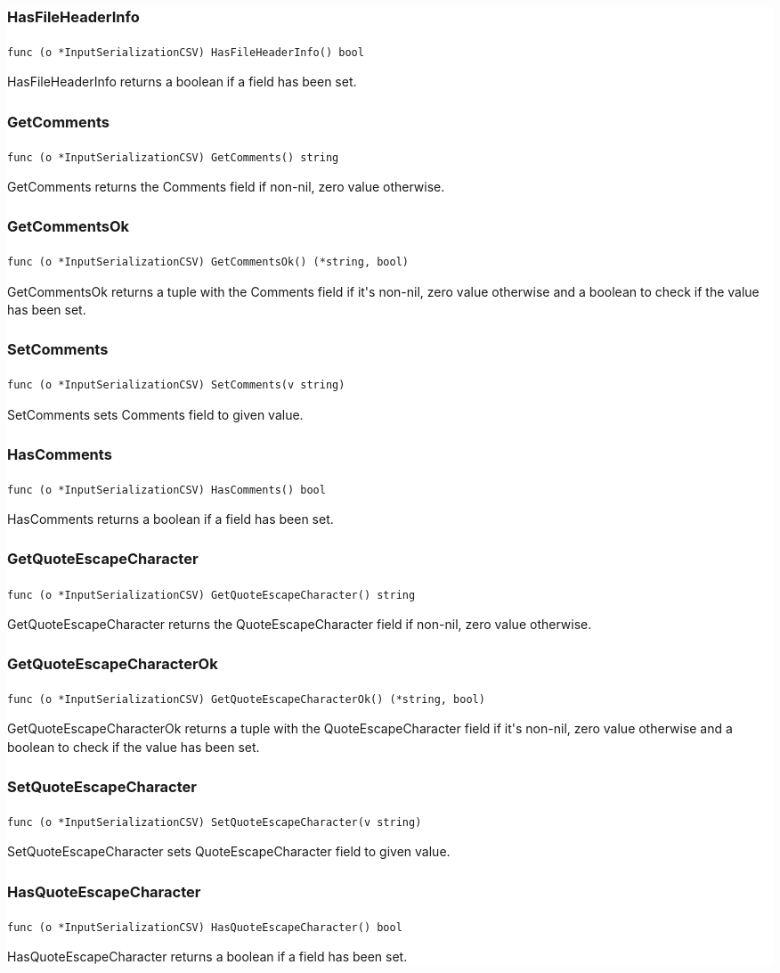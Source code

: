 ### HasFileHeaderInfo

`func (o *InputSerializationCSV) HasFileHeaderInfo() bool`

HasFileHeaderInfo returns a boolean if a field has been set.

### GetComments

`func (o *InputSerializationCSV) GetComments() string`

GetComments returns the Comments field if non-nil, zero value otherwise.

### GetCommentsOk

`func (o *InputSerializationCSV) GetCommentsOk() (*string, bool)`

GetCommentsOk returns a tuple with the Comments field if it's non-nil, zero value otherwise
and a boolean to check if the value has been set.

### SetComments

`func (o *InputSerializationCSV) SetComments(v string)`

SetComments sets Comments field to given value.

### HasComments

`func (o *InputSerializationCSV) HasComments() bool`

HasComments returns a boolean if a field has been set.

### GetQuoteEscapeCharacter

`func (o *InputSerializationCSV) GetQuoteEscapeCharacter() string`

GetQuoteEscapeCharacter returns the QuoteEscapeCharacter field if non-nil, zero value otherwise.

### GetQuoteEscapeCharacterOk

`func (o *InputSerializationCSV) GetQuoteEscapeCharacterOk() (*string, bool)`

GetQuoteEscapeCharacterOk returns a tuple with the QuoteEscapeCharacter field if it's non-nil, zero value otherwise
and a boolean to check if the value has been set.

### SetQuoteEscapeCharacter

`func (o *InputSerializationCSV) SetQuoteEscapeCharacter(v string)`

SetQuoteEscapeCharacter sets QuoteEscapeCharacter field to given value.

### HasQuoteEscapeCharacter

`func (o *InputSerializationCSV) HasQuoteEscapeCharacter() bool`

HasQuoteEscapeCharacter returns a boolean if a field has been set.
